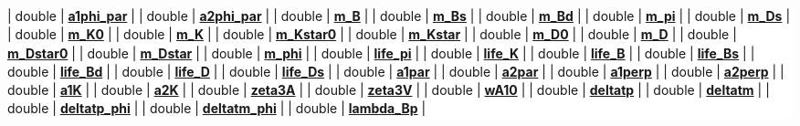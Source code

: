 | double | **[a1phi_par](/documentation/code/darkbit/classes/structgambit_1_1parameters/#variable-a1phi-par)**  |
| double | **[a2phi_par](/documentation/code/darkbit/classes/structgambit_1_1parameters/#variable-a2phi-par)**  |
| double | **[m_B](/documentation/code/darkbit/classes/structgambit_1_1parameters/#variable-m-b)**  |
| double | **[m_Bs](/documentation/code/darkbit/classes/structgambit_1_1parameters/#variable-m-bs)**  |
| double | **[m_Bd](/documentation/code/darkbit/classes/structgambit_1_1parameters/#variable-m-bd)**  |
| double | **[m_pi](/documentation/code/darkbit/classes/structgambit_1_1parameters/#variable-m-pi)**  |
| double | **[m_Ds](/documentation/code/darkbit/classes/structgambit_1_1parameters/#variable-m-ds)**  |
| double | **[m_K0](/documentation/code/darkbit/classes/structgambit_1_1parameters/#variable-m-k0)**  |
| double | **[m_K](/documentation/code/darkbit/classes/structgambit_1_1parameters/#variable-m-k)**  |
| double | **[m_Kstar0](/documentation/code/darkbit/classes/structgambit_1_1parameters/#variable-m-kstar0)**  |
| double | **[m_Kstar](/documentation/code/darkbit/classes/structgambit_1_1parameters/#variable-m-kstar)**  |
| double | **[m_D0](/documentation/code/darkbit/classes/structgambit_1_1parameters/#variable-m-d0)**  |
| double | **[m_D](/documentation/code/darkbit/classes/structgambit_1_1parameters/#variable-m-d)**  |
| double | **[m_Dstar0](/documentation/code/darkbit/classes/structgambit_1_1parameters/#variable-m-dstar0)**  |
| double | **[m_Dstar](/documentation/code/darkbit/classes/structgambit_1_1parameters/#variable-m-dstar)**  |
| double | **[m_phi](/documentation/code/darkbit/classes/structgambit_1_1parameters/#variable-m-phi)**  |
| double | **[life_pi](/documentation/code/darkbit/classes/structgambit_1_1parameters/#variable-life-pi)**  |
| double | **[life_K](/documentation/code/darkbit/classes/structgambit_1_1parameters/#variable-life-k)**  |
| double | **[life_B](/documentation/code/darkbit/classes/structgambit_1_1parameters/#variable-life-b)**  |
| double | **[life_Bs](/documentation/code/darkbit/classes/structgambit_1_1parameters/#variable-life-bs)**  |
| double | **[life_Bd](/documentation/code/darkbit/classes/structgambit_1_1parameters/#variable-life-bd)**  |
| double | **[life_D](/documentation/code/darkbit/classes/structgambit_1_1parameters/#variable-life-d)**  |
| double | **[life_Ds](/documentation/code/darkbit/classes/structgambit_1_1parameters/#variable-life-ds)**  |
| double | **[a1par](/documentation/code/darkbit/classes/structgambit_1_1parameters/#variable-a1par)**  |
| double | **[a2par](/documentation/code/darkbit/classes/structgambit_1_1parameters/#variable-a2par)**  |
| double | **[a1perp](/documentation/code/darkbit/classes/structgambit_1_1parameters/#variable-a1perp)**  |
| double | **[a2perp](/documentation/code/darkbit/classes/structgambit_1_1parameters/#variable-a2perp)**  |
| double | **[a1K](/documentation/code/darkbit/classes/structgambit_1_1parameters/#variable-a1k)**  |
| double | **[a2K](/documentation/code/darkbit/classes/structgambit_1_1parameters/#variable-a2k)**  |
| double | **[zeta3A](/documentation/code/darkbit/classes/structgambit_1_1parameters/#variable-zeta3a)**  |
| double | **[zeta3V](/documentation/code/darkbit/classes/structgambit_1_1parameters/#variable-zeta3v)**  |
| double | **[wA10](/documentation/code/darkbit/classes/structgambit_1_1parameters/#variable-wa10)**  |
| double | **[deltatp](/documentation/code/darkbit/classes/structgambit_1_1parameters/#variable-deltatp)**  |
| double | **[deltatm](/documentation/code/darkbit/classes/structgambit_1_1parameters/#variable-deltatm)**  |
| double | **[deltatp_phi](/documentation/code/darkbit/classes/structgambit_1_1parameters/#variable-deltatp-phi)**  |
| double | **[deltatm_phi](/documentation/code/darkbit/classes/structgambit_1_1parameters/#variable-deltatm-phi)**  |
| double | **[lambda_Bp](/documentation/code/darkbit/classes/structgambit_1_1parameters/#variable-lambda-bp)**  |